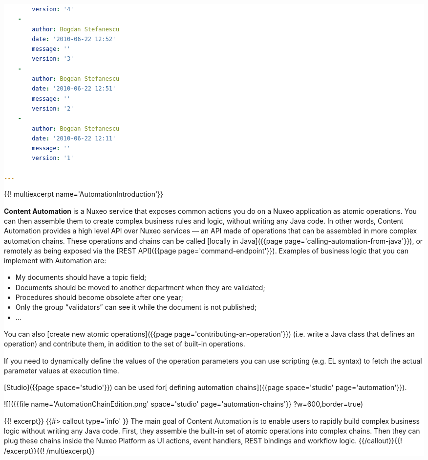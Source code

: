 ```yaml
        version: '4'
    - 
        author: Bogdan Stefanescu
        date: '2010-06-22 12:52'
        message: ''
        version: '3'
    - 
        author: Bogdan Stefanescu
        date: '2010-06-22 12:51'
        message: ''
        version: '2'
    - 
        author: Bogdan Stefanescu
        date: '2010-06-22 12:11'
        message: ''
        version: '1'

---
```

{{! multiexcerpt name='AutomationIntroduction'}}

**Content Automation** is a Nuxeo service that exposes common actions you do on a Nuxeo application as atomic operations. You can then assemble them to create complex business rules and logic, without writing any Java code. In other words, Content Automation provides a high level API over Nuxeo services &mdash; an API made of operations that can be assembled in more complex automation chains.&nbsp;These operations and chains can be called [locally in Java]({{page page='calling-automation-from-java'}}), or remotely as being exposed via the [REST API]({{page page='command-endpoint'}}). Examples of business logic that you can implement with Automation are:

*   My documents should have a topic field;
*   Documents should be moved to another department when they are validated;
*   Procedures should become obsolete after one year;
*   Only the group &ldquo;validators&rdquo; can see it while the document is not published;
*   ...

You can also [create new atomic operations]({{page page='contributing-an-operation'}}) (i.e. write a Java class that defines an operation) and contribute them, in addition to the set of built-in operations.

If you need to dynamically define the values of the operation parameters you can use scripting (e.g. EL syntax) to fetch the actual parameter values at execution time.

[Studio]({{page space='studio'}}) can be used for[ defining automation chains]({{page space='studio' page='automation'}}).

![]({{file name='AutomationChainEdition.png' space='studio' page='automation-chains'}} ?w=600,border=true)

{{! excerpt}} {{#> callout type='info' }} The main goal of Content Automation is to enable users to rapidly build complex business logic without writing any Java code. First, they assemble the built-in set of atomic operations into complex chains. Then they can plug these chains inside the Nuxeo Platform as UI actions, event handlers, REST bindings and workflow logic. {{/callout}}{{! /excerpt}}{{! /multiexcerpt}}
